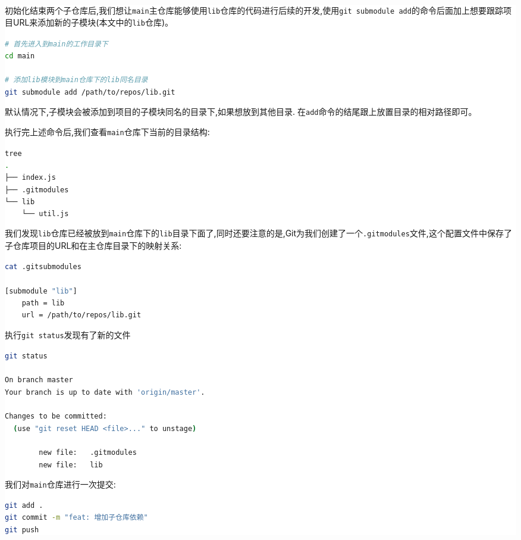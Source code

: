 ```bash
```

初始化结束两个子仓库后,我们想让`main`主仓库能够使用`lib`仓库的代码进行后续的开发,使用`git submodule add`的命令后面加上想要跟踪项目URL来添加新的子模块(本文中的`lib`仓库)。

```bash
# 首先进入到main的工作目录下
cd main

# 添加lib模块到main仓库下的lib同名目录
git submodule add /path/to/repos/lib.git
```

默认情况下,子模块会被添加到项目的子模块同名的目录下,如果想放到其他目录. 在`add`命令的结尾跟上放置目录的相对路径即可。

执行完上述命令后,我们查看`main`仓库下当前的目录结构:

```bash
tree
.
├── index.js
├── .gitmodules
└── lib
    └── util.js
```

我们发现`lib`仓库已经被放到`main`仓库下的`lib`目录下面了,同时还要注意的是,Git为我们创建了一个`.gitmodules`文件,这个配置文件中保存了子仓库项目的URL和在主仓库目录下的映射关系:

```bash
cat .gitsubmodules

[submodule "lib"]
    path = lib
    url = /path/to/repos/lib.git
```

执行`git status`发现有了新的文件

```bash
git status

On branch master
Your branch is up to date with 'origin/master'.

Changes to be committed:
  (use "git reset HEAD <file>..." to unstage)

        new file:   .gitmodules
        new file:   lib
```

我们对`main`仓库进行一次提交:

```bash
git add .
git commit -m "feat: 增加子仓库依赖"
git push
```
